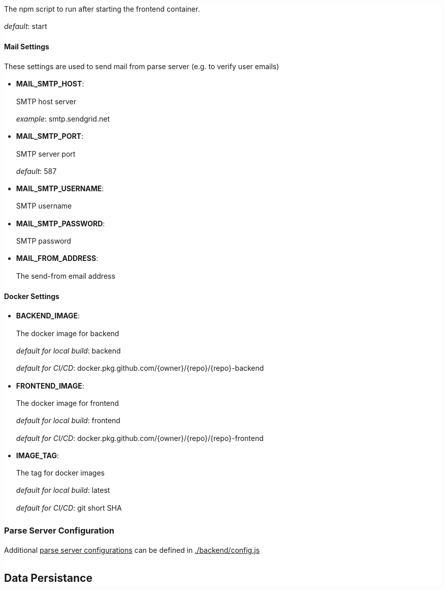   The npm script to run after starting the frontend container.

  _default_: start

#### Mail Settings

These settings are used to send mail from parse server (e.g. to verify user emails)

- **MAIL_SMTP_HOST**:

  SMTP host server

  _example_: smtp.sendgrid.net

- **MAIL_SMTP_PORT**:

  SMTP server port

  _default_: 587

- **MAIL_SMTP_USERNAME**:

  SMTP username

- **MAIL_SMTP_PASSWORD**:

  SMTP password

- **MAIL_FROM_ADDRESS**:

  The send-from email address

#### Docker Settings

- **BACKEND_IMAGE**:

  The docker image for backend

  _default for local build_: backend

  _default for CI/CD_: <span>docker.pkg.github</span>.com/{owner}/{repo}/{repo}-backend

- **FRONTEND_IMAGE**:

  The docker image for frontend

  _default for local build_: frontend

  _default for CI/CD_: <span>docker.pkg.github</span>.com/{owner}/{repo}/{repo}-frontend

- **IMAGE_TAG**:

  The tag for docker images

  _default for local build_: latest

  _default for CI/CD_: git short SHA

### Parse Server Configuration

Additional [parse server configurations](https://github.com/parse-community/parse-server#configuration) can be defined in [./backend/config.js](./backend/config.js)

## Data Persistance
